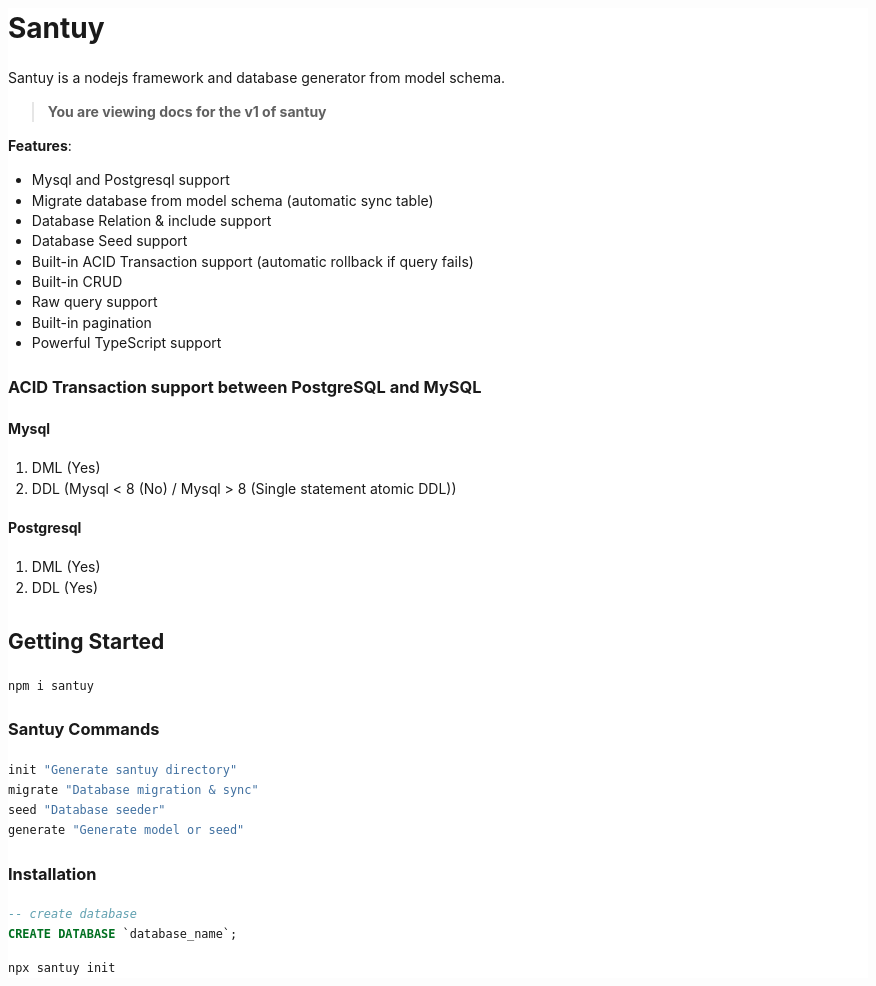 # Santuy

Santuy is a nodejs framework and database generator from model schema.

> **You are viewing docs for the v1 of santuy**

**Features**:

- Mysql and Postgresql support
- Migrate database from model schema (automatic sync table)
- Database Relation & include support
- Database Seed support
- Built-in ACID Transaction support (automatic rollback if query fails)
- Built-in CRUD
- Raw query support
- Built-in pagination
- Powerful TypeScript support

### ACID Transaction support between PostgreSQL and MySQL

#### Mysql
1. DML (Yes)
2. DDL (Mysql < 8 (No) / Mysql > 8 (Single statement atomic DDL))

#### Postgresql
1. DML (Yes)
2. DDL (Yes)

## Getting Started

```bash
npm i santuy
```

### Santuy Commands
```bash
init "Generate santuy directory"
migrate "Database migration & sync"
seed "Database seeder"
generate "Generate model or seed"
```

### Installation


```sql
-- create database
CREATE DATABASE `database_name`;

```


```bash
npx santuy init
```

